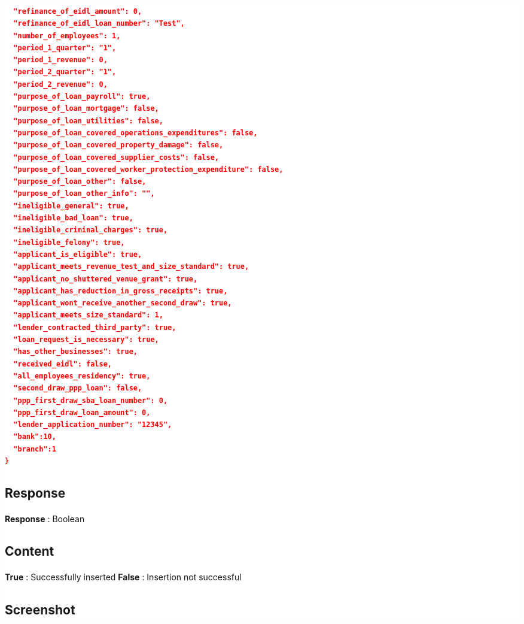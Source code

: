 ```json
  "refinance_of_eidl_amount": 0,
  "refinance_of_eidl_loan_number": "Test",
  "number_of_employees": 1,
  "period_1_quarter": "1",
  "period_1_revenue": 0,
  "period_2_quarter": "1",
  "period_2_revenue": 0,
  "purpose_of_loan_payroll": true,
  "purpose_of_loan_mortgage": false,
  "purpose_of_loan_utilities": false,
  "purpose_of_loan_covered_operations_expenditures": false,
  "purpose_of_loan_covered_property_damage": false,
  "purpose_of_loan_covered_supplier_costs": false,
  "purpose_of_loan_covered_worker_protection_expenditure": false,
  "purpose_of_loan_other": false,
  "purpose_of_loan_other_info": "",
  "ineligible_general": true,
  "ineligible_bad_loan": true,
  "ineligible_criminal_charges": true,
  "ineligible_felony": true,
  "applicant_is_eligible": true,
  "applicant_meets_revenue_test_and_size_standard": true,
  "applicant_no_shuttered_venue_grant": true,
  "applicant_has_reduction_in_gross_receipts": true,
  "applicant_wont_receive_another_second_draw": true,
  "applicant_meets_size_standard": 1,
  "lender_contracted_third_party": true,
  "loan_request_is_necessary": true,
  "has_other_businesses": true,
  "received_eidl": false,
  "all_employees_residency": true,
  "second_draw_ppp_loan": false,
  "ppp_first_draw_sba_loan_number": 0,
  "ppp_first_draw_loan_amount": 0,
  "lender_application_number": "12345",
  "bank":10,
  "branch":1
}
```

## Response

**Response** : Boolean

## Content

**True** : Successfully inserted
**False** : Insertion not successful

## Screenshot
